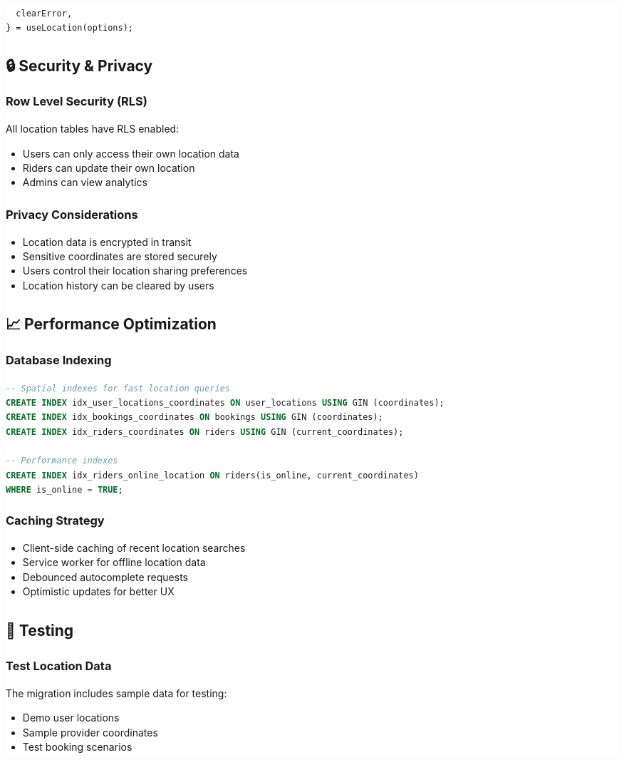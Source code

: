 ```tsx
  clearError,
} = useLocation(options);
```

## 🔒 Security & Privacy

### Row Level Security (RLS)

All location tables have RLS enabled:

- Users can only access their own location data
- Riders can update their own location
- Admins can view analytics

### Privacy Considerations

- Location data is encrypted in transit
- Sensitive coordinates are stored securely
- Users control their location sharing preferences
- Location history can be cleared by users

## 📈 Performance Optimization

### Database Indexing

```sql
-- Spatial indexes for fast location queries
CREATE INDEX idx_user_locations_coordinates ON user_locations USING GIN (coordinates);
CREATE INDEX idx_bookings_coordinates ON bookings USING GIN (coordinates);
CREATE INDEX idx_riders_coordinates ON riders USING GIN (current_coordinates);

-- Performance indexes
CREATE INDEX idx_riders_online_location ON riders(is_online, current_coordinates)
WHERE is_online = TRUE;
```

### Caching Strategy

- Client-side caching of recent location searches
- Service worker for offline location data
- Debounced autocomplete requests
- Optimistic updates for better UX

## 🧪 Testing

### Test Location Data

The migration includes sample data for testing:

- Demo user locations
- Sample provider coordinates
- Test booking scenarios
